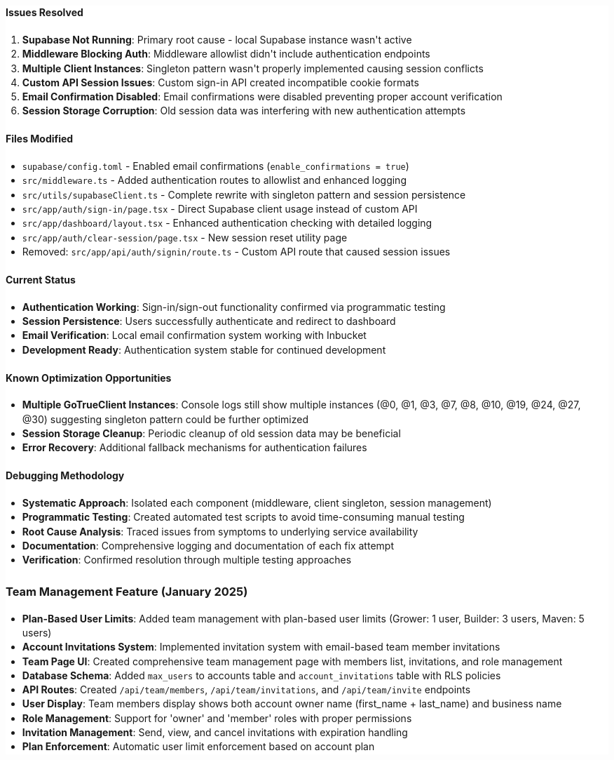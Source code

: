 #### **Issues Resolved**
1. **Supabase Not Running**: Primary root cause - local Supabase instance wasn't active
2. **Middleware Blocking Auth**: Middleware allowlist didn't include authentication endpoints
3. **Multiple Client Instances**: Singleton pattern wasn't properly implemented causing session conflicts
4. **Custom API Session Issues**: Custom sign-in API created incompatible cookie formats
5. **Email Confirmation Disabled**: Email confirmations were disabled preventing proper account verification
6. **Session Storage Corruption**: Old session data was interfering with new authentication attempts

#### **Files Modified**
- `supabase/config.toml` - Enabled email confirmations (`enable_confirmations = true`)
- `src/middleware.ts` - Added authentication routes to allowlist and enhanced logging
- `src/utils/supabaseClient.ts` - Complete rewrite with singleton pattern and session persistence
- `src/app/auth/sign-in/page.tsx` - Direct Supabase client usage instead of custom API
- `src/app/dashboard/layout.tsx` - Enhanced authentication checking with detailed logging
- `src/app/auth/clear-session/page.tsx` - New session reset utility page
- Removed: `src/app/api/auth/signin/route.ts` - Custom API route that caused session issues

#### **Current Status**
- **Authentication Working**: Sign-in/sign-out functionality confirmed via programmatic testing
- **Session Persistence**: Users successfully authenticate and redirect to dashboard
- **Email Verification**: Local email confirmation system working with Inbucket
- **Development Ready**: Authentication system stable for continued development

#### **Known Optimization Opportunities**
- **Multiple GoTrueClient Instances**: Console logs still show multiple instances (@0, @1, @3, @7, @8, @10, @19, @24, @27, @30) suggesting singleton pattern could be further optimized
- **Session Storage Cleanup**: Periodic cleanup of old session data may be beneficial
- **Error Recovery**: Additional fallback mechanisms for authentication failures

#### **Debugging Methodology**
- **Systematic Approach**: Isolated each component (middleware, client singleton, session management)
- **Programmatic Testing**: Created automated test scripts to avoid time-consuming manual testing
- **Root Cause Analysis**: Traced issues from symptoms to underlying service availability
- **Documentation**: Comprehensive logging and documentation of each fix attempt
- **Verification**: Confirmed resolution through multiple testing approaches

### Team Management Feature (January 2025)
- **Plan-Based User Limits**: Added team management with plan-based user limits (Grower: 1 user, Builder: 3 users, Maven: 5 users)
- **Account Invitations System**: Implemented invitation system with email-based team member invitations
- **Team Page UI**: Created comprehensive team management page with members list, invitations, and role management
- **Database Schema**: Added `max_users` to accounts table and `account_invitations` table with RLS policies
- **API Routes**: Created `/api/team/members`, `/api/team/invitations`, and `/api/team/invite` endpoints
- **User Display**: Team members display shows both account owner name (first_name + last_name) and business name
- **Role Management**: Support for 'owner' and 'member' roles with proper permissions
- **Invitation Management**: Send, view, and cancel invitations with expiration handling
- **Plan Enforcement**: Automatic user limit enforcement based on account plan
